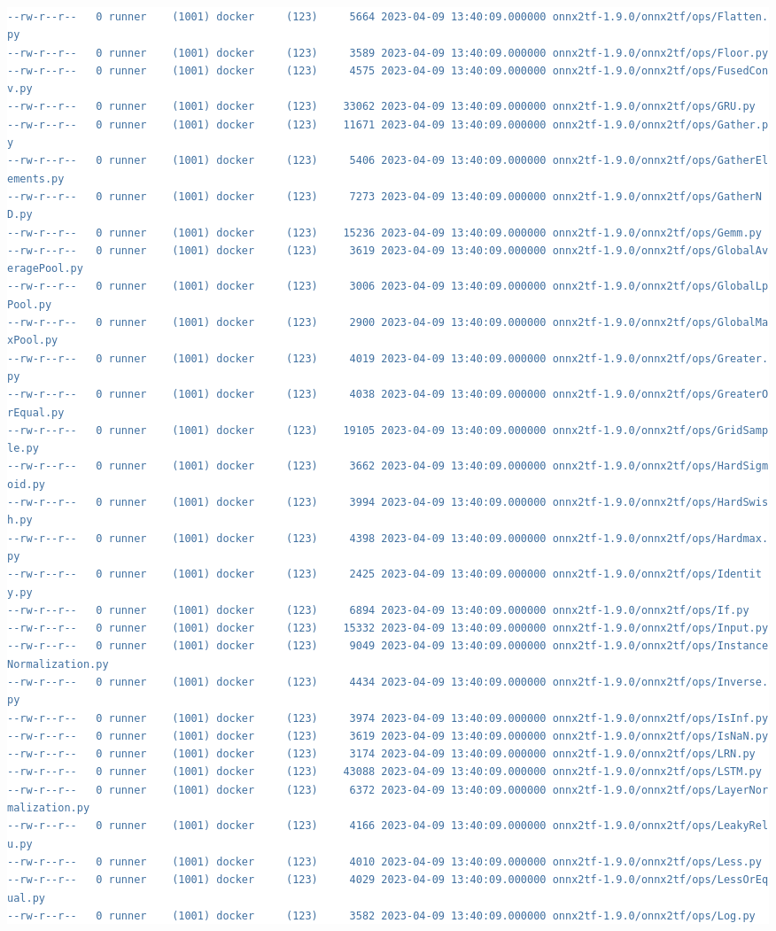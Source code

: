 ```diff
--rw-r--r--   0 runner    (1001) docker     (123)     5664 2023-04-09 13:40:09.000000 onnx2tf-1.9.0/onnx2tf/ops/Flatten.py
--rw-r--r--   0 runner    (1001) docker     (123)     3589 2023-04-09 13:40:09.000000 onnx2tf-1.9.0/onnx2tf/ops/Floor.py
--rw-r--r--   0 runner    (1001) docker     (123)     4575 2023-04-09 13:40:09.000000 onnx2tf-1.9.0/onnx2tf/ops/FusedConv.py
--rw-r--r--   0 runner    (1001) docker     (123)    33062 2023-04-09 13:40:09.000000 onnx2tf-1.9.0/onnx2tf/ops/GRU.py
--rw-r--r--   0 runner    (1001) docker     (123)    11671 2023-04-09 13:40:09.000000 onnx2tf-1.9.0/onnx2tf/ops/Gather.py
--rw-r--r--   0 runner    (1001) docker     (123)     5406 2023-04-09 13:40:09.000000 onnx2tf-1.9.0/onnx2tf/ops/GatherElements.py
--rw-r--r--   0 runner    (1001) docker     (123)     7273 2023-04-09 13:40:09.000000 onnx2tf-1.9.0/onnx2tf/ops/GatherND.py
--rw-r--r--   0 runner    (1001) docker     (123)    15236 2023-04-09 13:40:09.000000 onnx2tf-1.9.0/onnx2tf/ops/Gemm.py
--rw-r--r--   0 runner    (1001) docker     (123)     3619 2023-04-09 13:40:09.000000 onnx2tf-1.9.0/onnx2tf/ops/GlobalAveragePool.py
--rw-r--r--   0 runner    (1001) docker     (123)     3006 2023-04-09 13:40:09.000000 onnx2tf-1.9.0/onnx2tf/ops/GlobalLpPool.py
--rw-r--r--   0 runner    (1001) docker     (123)     2900 2023-04-09 13:40:09.000000 onnx2tf-1.9.0/onnx2tf/ops/GlobalMaxPool.py
--rw-r--r--   0 runner    (1001) docker     (123)     4019 2023-04-09 13:40:09.000000 onnx2tf-1.9.0/onnx2tf/ops/Greater.py
--rw-r--r--   0 runner    (1001) docker     (123)     4038 2023-04-09 13:40:09.000000 onnx2tf-1.9.0/onnx2tf/ops/GreaterOrEqual.py
--rw-r--r--   0 runner    (1001) docker     (123)    19105 2023-04-09 13:40:09.000000 onnx2tf-1.9.0/onnx2tf/ops/GridSample.py
--rw-r--r--   0 runner    (1001) docker     (123)     3662 2023-04-09 13:40:09.000000 onnx2tf-1.9.0/onnx2tf/ops/HardSigmoid.py
--rw-r--r--   0 runner    (1001) docker     (123)     3994 2023-04-09 13:40:09.000000 onnx2tf-1.9.0/onnx2tf/ops/HardSwish.py
--rw-r--r--   0 runner    (1001) docker     (123)     4398 2023-04-09 13:40:09.000000 onnx2tf-1.9.0/onnx2tf/ops/Hardmax.py
--rw-r--r--   0 runner    (1001) docker     (123)     2425 2023-04-09 13:40:09.000000 onnx2tf-1.9.0/onnx2tf/ops/Identity.py
--rw-r--r--   0 runner    (1001) docker     (123)     6894 2023-04-09 13:40:09.000000 onnx2tf-1.9.0/onnx2tf/ops/If.py
--rw-r--r--   0 runner    (1001) docker     (123)    15332 2023-04-09 13:40:09.000000 onnx2tf-1.9.0/onnx2tf/ops/Input.py
--rw-r--r--   0 runner    (1001) docker     (123)     9049 2023-04-09 13:40:09.000000 onnx2tf-1.9.0/onnx2tf/ops/InstanceNormalization.py
--rw-r--r--   0 runner    (1001) docker     (123)     4434 2023-04-09 13:40:09.000000 onnx2tf-1.9.0/onnx2tf/ops/Inverse.py
--rw-r--r--   0 runner    (1001) docker     (123)     3974 2023-04-09 13:40:09.000000 onnx2tf-1.9.0/onnx2tf/ops/IsInf.py
--rw-r--r--   0 runner    (1001) docker     (123)     3619 2023-04-09 13:40:09.000000 onnx2tf-1.9.0/onnx2tf/ops/IsNaN.py
--rw-r--r--   0 runner    (1001) docker     (123)     3174 2023-04-09 13:40:09.000000 onnx2tf-1.9.0/onnx2tf/ops/LRN.py
--rw-r--r--   0 runner    (1001) docker     (123)    43088 2023-04-09 13:40:09.000000 onnx2tf-1.9.0/onnx2tf/ops/LSTM.py
--rw-r--r--   0 runner    (1001) docker     (123)     6372 2023-04-09 13:40:09.000000 onnx2tf-1.9.0/onnx2tf/ops/LayerNormalization.py
--rw-r--r--   0 runner    (1001) docker     (123)     4166 2023-04-09 13:40:09.000000 onnx2tf-1.9.0/onnx2tf/ops/LeakyRelu.py
--rw-r--r--   0 runner    (1001) docker     (123)     4010 2023-04-09 13:40:09.000000 onnx2tf-1.9.0/onnx2tf/ops/Less.py
--rw-r--r--   0 runner    (1001) docker     (123)     4029 2023-04-09 13:40:09.000000 onnx2tf-1.9.0/onnx2tf/ops/LessOrEqual.py
--rw-r--r--   0 runner    (1001) docker     (123)     3582 2023-04-09 13:40:09.000000 onnx2tf-1.9.0/onnx2tf/ops/Log.py
```